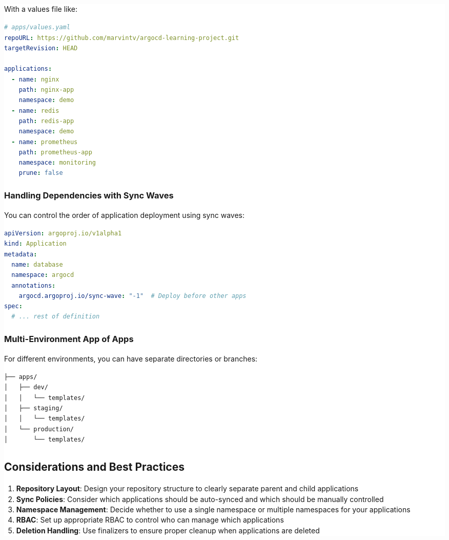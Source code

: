 With a values file like:

```yaml
# apps/values.yaml
repoURL: https://github.com/marvintv/argocd-learning-project.git
targetRevision: HEAD

applications:
  - name: nginx
    path: nginx-app
    namespace: demo
  - name: redis
    path: redis-app
    namespace: demo
  - name: prometheus
    path: prometheus-app
    namespace: monitoring
    prune: false
```

### Handling Dependencies with Sync Waves

You can control the order of application deployment using sync waves:

```yaml
apiVersion: argoproj.io/v1alpha1
kind: Application
metadata:
  name: database
  namespace: argocd
  annotations:
    argocd.argoproj.io/sync-wave: "-1"  # Deploy before other apps
spec:
  # ... rest of definition
```

### Multi-Environment App of Apps

For different environments, you can have separate directories or branches:

```
├── apps/
│   ├── dev/
│   │   └── templates/
│   ├── staging/
│   │   └── templates/
│   └── production/
│       └── templates/
```

## Considerations and Best Practices

1. **Repository Layout**: Design your repository structure to clearly separate parent and child applications
2. **Sync Policies**: Consider which applications should be auto-synced and which should be manually controlled
3. **Namespace Management**: Decide whether to use a single namespace or multiple namespaces for your applications
4. **RBAC**: Set up appropriate RBAC to control who can manage which applications
5. **Deletion Handling**: Use finalizers to ensure proper cleanup when applications are deleted
